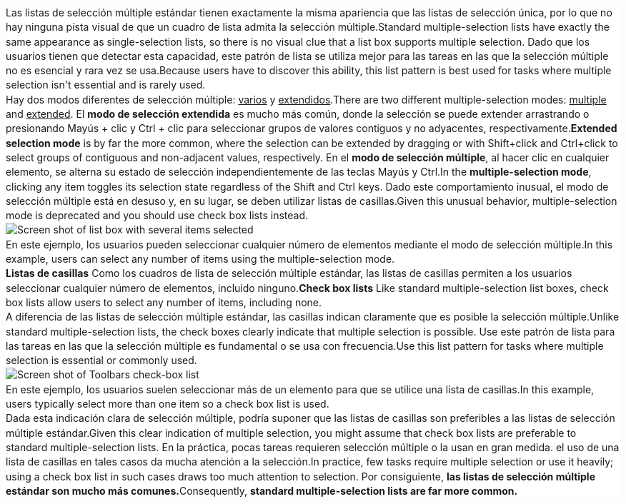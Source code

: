 <td><span data-ttu-id="7e943-180">Las listas de selección múltiple estándar tienen exactamente la misma apariencia que las listas de selección única, por lo que no hay ninguna pista visual de que un cuadro de lista admita la selección múltiple.</span><span class="sxs-lookup"><span data-stu-id="7e943-180">Standard multiple-selection lists have exactly the same appearance as single-selection lists, so there is no visual clue that a list box supports multiple selection.</span></span> <span data-ttu-id="7e943-181">Dado que los usuarios tienen que detectar esta capacidad, este patrón de lista se utiliza mejor para las tareas en las que la selección múltiple no es esencial y rara vez se usa.</span><span class="sxs-lookup"><span data-stu-id="7e943-181">Because users have to discover this ability, this list pattern is best used for tasks where multiple selection isn't essential and is rarely used.</span></span> <br/> <span data-ttu-id="7e943-182">Hay dos modos diferentes de selección múltiple: <a href="glossary.md">varios</a> y <a href="glossary.md">extendidos</a>.</span><span class="sxs-lookup"><span data-stu-id="7e943-182">There are two different multiple-selection modes: <a href="glossary.md">multiple</a> and <a href="glossary.md">extended</a>.</span></span> <span data-ttu-id="7e943-183">El <strong>modo de selección extendida</strong> es mucho más común, donde la selección se puede extender arrastrando o presionando Mayús + clic y Ctrl + clic para seleccionar grupos de valores contiguos y no adyacentes, respectivamente.</span><span class="sxs-lookup"><span data-stu-id="7e943-183"><strong>Extended selection mode</strong> is by far the more common, where the selection can be extended by dragging or with Shift+click and Ctrl+click to select groups of contiguous and non-adjacent values, respectively.</span></span> <span data-ttu-id="7e943-184">En el <strong>modo de selección múltiple</strong>, al hacer clic en cualquier elemento, se alterna su estado de selección independientemente de las teclas Mayús y Ctrl.</span><span class="sxs-lookup"><span data-stu-id="7e943-184">In the <strong>multiple-selection mode</strong>, clicking any item toggles its selection state regardless of the Shift and Ctrl keys.</span></span> <span data-ttu-id="7e943-185">Dado este comportamiento inusual, el modo de selección múltiple está en desuso y, en su lugar, se deben utilizar listas de casillas.</span><span class="sxs-lookup"><span data-stu-id="7e943-185">Given this unusual behavior, multiple-selection mode is deprecated and you should use check box lists instead.</span></span><br/> <img src="images/ctrl-list-boxes-image5.png" alt="Screen shot of list box with several items selected " /><br/> <span data-ttu-id="7e943-186">En este ejemplo, los usuarios pueden seleccionar cualquier número de elementos mediante el modo de selección múltiple.</span><span class="sxs-lookup"><span data-stu-id="7e943-186">In this example, users can select any number of items using the multiple-selection mode.</span></span><br/></td>
</tr>
<tr class="odd">
<td><span data-ttu-id="7e943-187"><strong>Listas de casillas</strong> Como los cuadros de lista de selección múltiple estándar, las listas de casillas permiten a los usuarios seleccionar cualquier número de elementos, incluido ninguno.</span><span class="sxs-lookup"><span data-stu-id="7e943-187"><strong>Check box lists</strong> Like standard multiple-selection list boxes, check box lists allow users to select any number of items, including none.</span></span><br/></td>
<td><span data-ttu-id="7e943-188">A diferencia de las listas de selección múltiple estándar, las casillas indican claramente que es posible la selección múltiple.</span><span class="sxs-lookup"><span data-stu-id="7e943-188">Unlike standard multiple-selection lists, the check boxes clearly indicate that multiple selection is possible.</span></span> <span data-ttu-id="7e943-189">Use este patrón de lista para las tareas en las que la selección múltiple es fundamental o se usa con frecuencia.</span><span class="sxs-lookup"><span data-stu-id="7e943-189">Use this list pattern for tasks where multiple selection is essential or commonly used.</span></span> <br/> <img src="images/ctrl-list-boxes-image6.png" alt="Screen shot of Toolbars check-box list " /><br/> <span data-ttu-id="7e943-190">En este ejemplo, los usuarios suelen seleccionar más de un elemento para que se utilice una lista de casillas.</span><span class="sxs-lookup"><span data-stu-id="7e943-190">In this example, users typically select more than one item so a check box list is used.</span></span><br/> <span data-ttu-id="7e943-191">Dada esta indicación clara de selección múltiple, podría suponer que las listas de casillas son preferibles a las listas de selección múltiple estándar.</span><span class="sxs-lookup"><span data-stu-id="7e943-191">Given this clear indication of multiple selection, you might assume that check box lists are preferable to standard multiple-selection lists.</span></span> <span data-ttu-id="7e943-192">En la práctica, pocas tareas requieren selección múltiple o la usan en gran medida. el uso de una lista de casillas en tales casos da mucha atención a la selección.</span><span class="sxs-lookup"><span data-stu-id="7e943-192">In practice, few tasks require multiple selection or use it heavily; using a check box list in such cases draws too much attention to selection.</span></span> <span data-ttu-id="7e943-193">Por consiguiente, <strong>las listas de selección múltiple estándar son mucho más comunes.</strong></span><span class="sxs-lookup"><span data-stu-id="7e943-193">Consequently, <strong>standard multiple-selection lists are far more common.</strong></span></span><br/></td>
</tr>
<tr class="even">